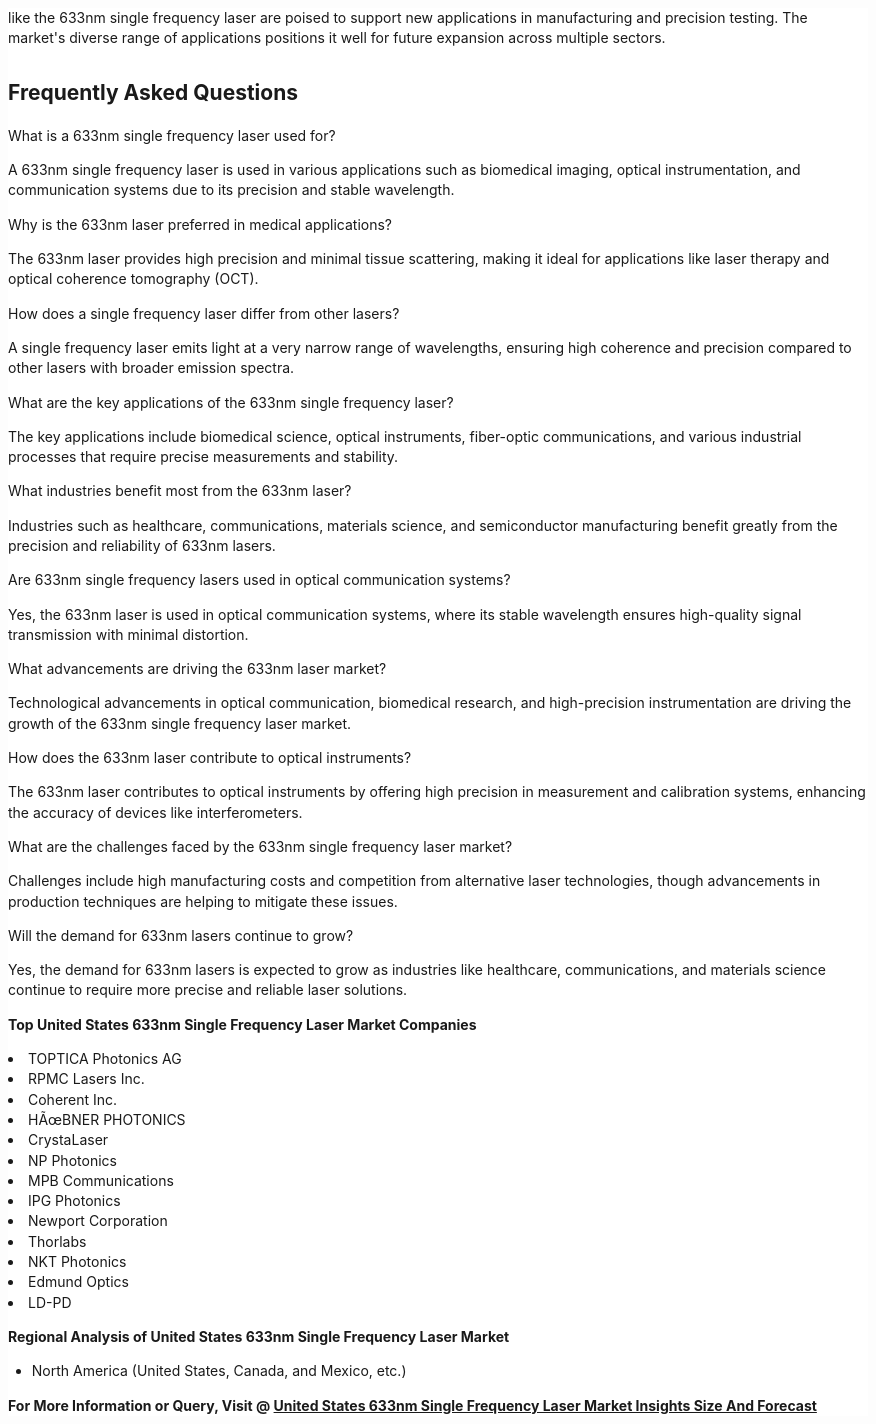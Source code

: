 like the 633nm single frequency laser are poised to support new applications in manufacturing and precision testing. The market's diverse range of applications positions it well for future expansion across multiple sectors. </p> <h2>Frequently Asked Questions</h2> <p>What is a 633nm single frequency laser used for?</p> <p>A 633nm single frequency laser is used in various applications such as biomedical imaging, optical instrumentation, and communication systems due to its precision and stable wavelength.</p> <p>Why is the 633nm laser preferred in medical applications?</p> <p>The 633nm laser provides high precision and minimal tissue scattering, making it ideal for applications like laser therapy and optical coherence tomography (OCT).</p> <p>How does a single frequency laser differ from other lasers?</p> <p>A single frequency laser emits light at a very narrow range of wavelengths, ensuring high coherence and precision compared to other lasers with broader emission spectra.</p> <p>What are the key applications of the 633nm single frequency laser?</p> <p>The key applications include biomedical science, optical instruments, fiber-optic communications, and various industrial processes that require precise measurements and stability.</p> <p>What industries benefit most from the 633nm laser?</p> <p>Industries such as healthcare, communications, materials science, and semiconductor manufacturing benefit greatly from the precision and reliability of 633nm lasers.</p> <p>Are 633nm single frequency lasers used in optical communication systems?</p> <p>Yes, the 633nm laser is used in optical communication systems, where its stable wavelength ensures high-quality signal transmission with minimal distortion.</p> <p>What advancements are driving the 633nm laser market?</p> <p>Technological advancements in optical communication, biomedical research, and high-precision instrumentation are driving the growth of the 633nm single frequency laser market.</p> <p>How does the 633nm laser contribute to optical instruments?</p> <p>The 633nm laser contributes to optical instruments by offering high precision in measurement and calibration systems, enhancing the accuracy of devices like interferometers.</p> <p>What are the challenges faced by the 633nm single frequency laser market?</p> <p>Challenges include high manufacturing costs and competition from alternative laser technologies, though advancements in production techniques are helping to mitigate these issues.</p> <p>Will the demand for 633nm lasers continue to grow?</p> <p>Yes, the demand for 633nm lasers is expected to grow as industries like healthcare, communications, and materials science continue to require more precise and reliable laser solutions.</p> </p><p><strong>Top United States 633nm Single Frequency Laser Market Companies</strong></p><div data-test-id=""><p><li>TOPTICA Photonics AG</li><li> RPMC Lasers Inc.</li><li> Coherent Inc.</li><li> HÃœBNER PHOTONICS</li><li> CrystaLaser</li><li> NP Photonics</li><li> MPB Communications</li><li> IPG Photonics</li><li> Newport Corporation</li><li> Thorlabs</li><li> NKT Photonics</li><li> Edmund Optics</li><li> LD-PD</li></p><div><strong>Regional Analysis of&nbsp;United States 633nm Single Frequency Laser Market</strong></div><ul><li dir="ltr"><p dir="ltr">North America&nbsp;(United States, Canada, and Mexico, etc.)</p></li></ul><p><strong>For More Information or Query, Visit @&nbsp;</strong><strong><a href="https://www.verifiedmarketreports.com/product/633nm-single-frequency-laser-market/?utm_source=Github&amp;utm_medium=219" target="_blank">United States 633nm Single Frequency Laser Market Insights Size And Forecast</a></strong></p></div>
